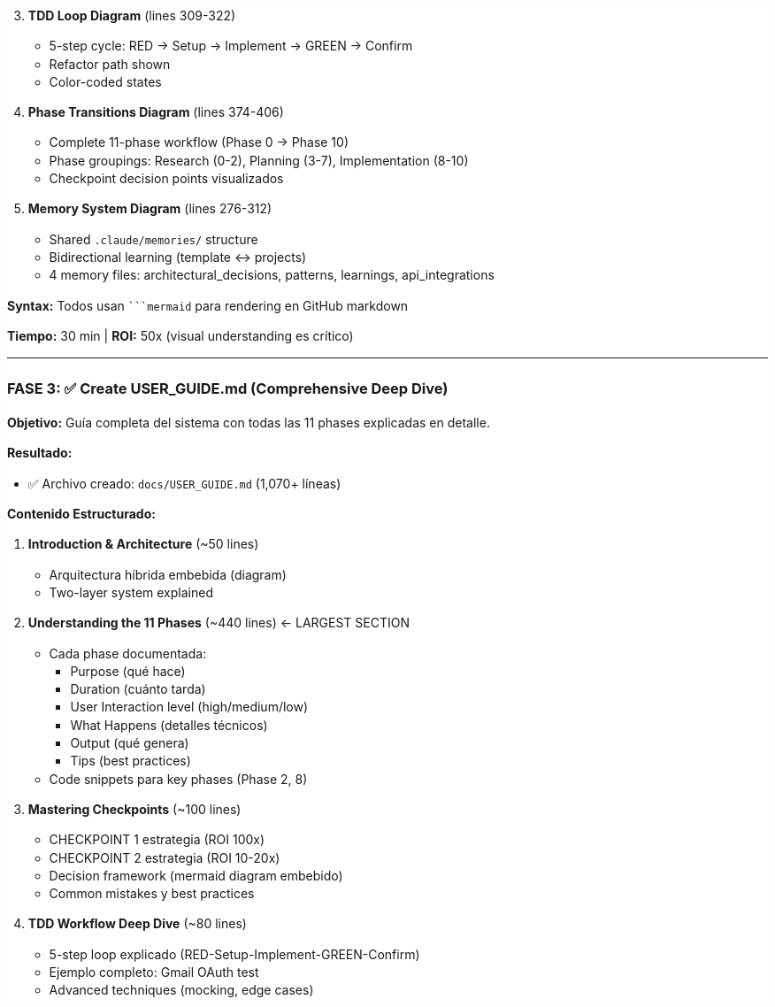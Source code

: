 3. **TDD Loop Diagram** (lines 309-322)
   - 5-step cycle: RED → Setup → Implement → GREEN → Confirm
   - Refactor path shown
   - Color-coded states

4. **Phase Transitions Diagram** (lines 374-406)
   - Complete 11-phase workflow (Phase 0 → Phase 10)
   - Phase groupings: Research (0-2), Planning (3-7), Implementation (8-10)
   - Checkpoint decision points visualizados

5. **Memory System Diagram** (lines 276-312)
   - Shared `.claude/memories/` structure
   - Bidirectional learning (template ↔ projects)
   - 4 memory files: architectural_decisions, patterns, learnings, api_integrations

**Syntax:** Todos usan ` ```mermaid ` para rendering en GitHub markdown

**Tiempo:** 30 min | **ROI:** 50x (visual understanding es crítico)

---

### FASE 3: ✅ Create USER_GUIDE.md (Comprehensive Deep Dive)

**Objetivo:** Guía completa del sistema con todas las 11 phases explicadas en detalle.

**Resultado:**
- ✅ Archivo creado: `docs/USER_GUIDE.md` (1,070+ líneas)

**Contenido Estructurado:**

1. **Introduction & Architecture** (~50 lines)
   - Arquitectura híbrida embebida (diagram)
   - Two-layer system explained

2. **Understanding the 11 Phases** (~440 lines) ← LARGEST SECTION
   - Cada phase documentada:
     * Purpose (qué hace)
     * Duration (cuánto tarda)
     * User Interaction level (high/medium/low)
     * What Happens (detalles técnicos)
     * Output (qué genera)
     * Tips (best practices)
   - Code snippets para key phases (Phase 2, 8)

3. **Mastering Checkpoints** (~100 lines)
   - CHECKPOINT 1 estrategia (ROI 100x)
   - CHECKPOINT 2 estrategia (ROI 10-20x)
   - Decision framework (mermaid diagram embebido)
   - Common mistakes y best practices

4. **TDD Workflow Deep Dive** (~80 lines)
   - 5-step loop explicado (RED-Setup-Implement-GREEN-Confirm)
   - Ejemplo completo: Gmail OAuth test
   - Advanced techniques (mocking, edge cases)
